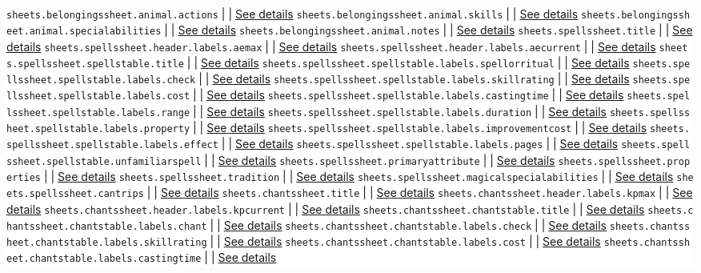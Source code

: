 `sheets.belongingssheet.animal.actions` |  | <a href="#UI/sheets.belongingssheet.animal.actions">See details</a>
`sheets.belongingssheet.animal.skills` |  | <a href="#UI/sheets.belongingssheet.animal.skills">See details</a>
`sheets.belongingssheet.animal.specialabilities` |  | <a href="#UI/sheets.belongingssheet.animal.specialabilities">See details</a>
`sheets.belongingssheet.animal.notes` |  | <a href="#UI/sheets.belongingssheet.animal.notes">See details</a>
`sheets.spellssheet.title` |  | <a href="#UI/sheets.spellssheet.title">See details</a>
`sheets.spellssheet.header.labels.aemax` |  | <a href="#UI/sheets.spellssheet.header.labels.aemax">See details</a>
`sheets.spellssheet.header.labels.aecurrent` |  | <a href="#UI/sheets.spellssheet.header.labels.aecurrent">See details</a>
`sheets.spellssheet.spellstable.title` |  | <a href="#UI/sheets.spellssheet.spellstable.title">See details</a>
`sheets.spellssheet.spellstable.labels.spellorritual` |  | <a href="#UI/sheets.spellssheet.spellstable.labels.spellorritual">See details</a>
`sheets.spellssheet.spellstable.labels.check` |  | <a href="#UI/sheets.spellssheet.spellstable.labels.check">See details</a>
`sheets.spellssheet.spellstable.labels.skillrating` |  | <a href="#UI/sheets.spellssheet.spellstable.labels.skillrating">See details</a>
`sheets.spellssheet.spellstable.labels.cost` |  | <a href="#UI/sheets.spellssheet.spellstable.labels.cost">See details</a>
`sheets.spellssheet.spellstable.labels.castingtime` |  | <a href="#UI/sheets.spellssheet.spellstable.labels.castingtime">See details</a>
`sheets.spellssheet.spellstable.labels.range` |  | <a href="#UI/sheets.spellssheet.spellstable.labels.range">See details</a>
`sheets.spellssheet.spellstable.labels.duration` |  | <a href="#UI/sheets.spellssheet.spellstable.labels.duration">See details</a>
`sheets.spellssheet.spellstable.labels.property` |  | <a href="#UI/sheets.spellssheet.spellstable.labels.property">See details</a>
`sheets.spellssheet.spellstable.labels.improvementcost` |  | <a href="#UI/sheets.spellssheet.spellstable.labels.improvementcost">See details</a>
`sheets.spellssheet.spellstable.labels.effect` |  | <a href="#UI/sheets.spellssheet.spellstable.labels.effect">See details</a>
`sheets.spellssheet.spellstable.labels.pages` |  | <a href="#UI/sheets.spellssheet.spellstable.labels.pages">See details</a>
`sheets.spellssheet.spellstable.unfamiliarspell` |  | <a href="#UI/sheets.spellssheet.spellstable.unfamiliarspell">See details</a>
`sheets.spellssheet.primaryattribute` |  | <a href="#UI/sheets.spellssheet.primaryattribute">See details</a>
`sheets.spellssheet.properties` |  | <a href="#UI/sheets.spellssheet.properties">See details</a>
`sheets.spellssheet.tradition` |  | <a href="#UI/sheets.spellssheet.tradition">See details</a>
`sheets.spellssheet.magicalspecialabilities` |  | <a href="#UI/sheets.spellssheet.magicalspecialabilities">See details</a>
`sheets.spellssheet.cantrips` |  | <a href="#UI/sheets.spellssheet.cantrips">See details</a>
`sheets.chantssheet.title` |  | <a href="#UI/sheets.chantssheet.title">See details</a>
`sheets.chantssheet.header.labels.kpmax` |  | <a href="#UI/sheets.chantssheet.header.labels.kpmax">See details</a>
`sheets.chantssheet.header.labels.kpcurrent` |  | <a href="#UI/sheets.chantssheet.header.labels.kpcurrent">See details</a>
`sheets.chantssheet.chantstable.title` |  | <a href="#UI/sheets.chantssheet.chantstable.title">See details</a>
`sheets.chantssheet.chantstable.labels.chant` |  | <a href="#UI/sheets.chantssheet.chantstable.labels.chant">See details</a>
`sheets.chantssheet.chantstable.labels.check` |  | <a href="#UI/sheets.chantssheet.chantstable.labels.check">See details</a>
`sheets.chantssheet.chantstable.labels.skillrating` |  | <a href="#UI/sheets.chantssheet.chantstable.labels.skillrating">See details</a>
`sheets.chantssheet.chantstable.labels.cost` |  | <a href="#UI/sheets.chantssheet.chantstable.labels.cost">See details</a>
`sheets.chantssheet.chantstable.labels.castingtime` |  | <a href="#UI/sheets.chantssheet.chantstable.labels.castingtime">See details</a>